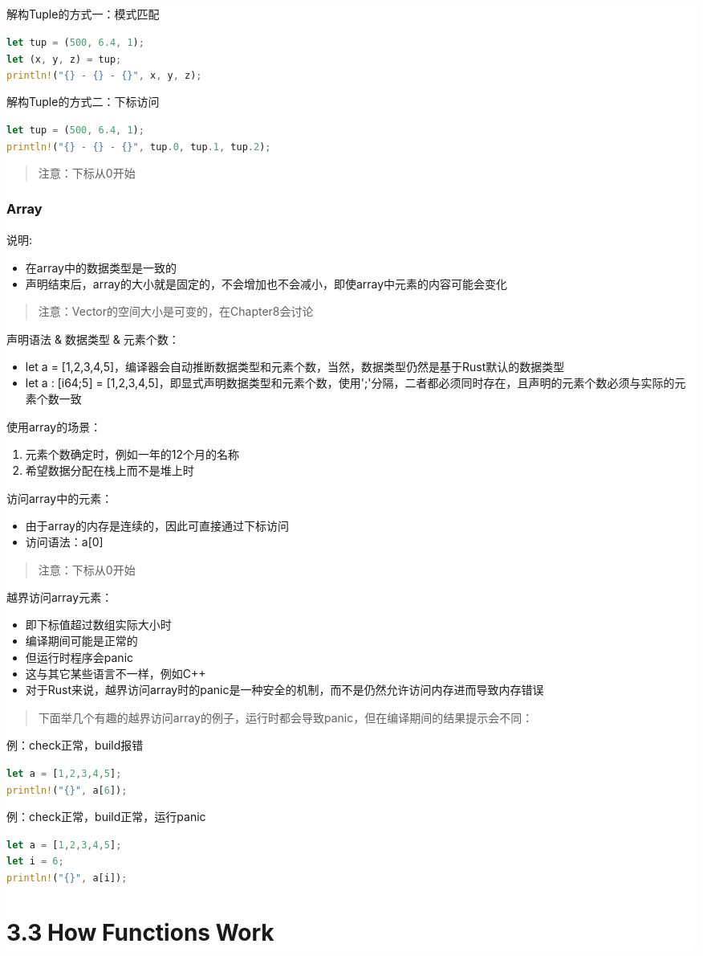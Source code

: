解构Tuple的方式一：模式匹配
```rust
let tup = (500, 6.4, 1);
let (x, y, z) = tup;
println!("{} - {} - {}", x, y, z);
```

解构Tuple的方式二：下标访问
```rust
let tup = (500, 6.4, 1);
println!("{} - {} - {}", tup.0, tup.1, tup.2);
```
> 注意：下标从0开始

### Array

说明:
- 在array中的数据类型是一致的
- 声明结束后，array的大小就是固定的，不会增加也不会减小，即使array中元素的内容可能会变化
> 注意：Vector的空间大小是可变的，在Chapter8会讨论

声明语法 & 数据类型 & 元素个数：
- let a = [1,2,3,4,5]，编译器会自动推断数据类型和元素个数，当然，数据类型仍然是基于Rust默认的数据类型
- let a : [i64;5] = [1,2,3,4,5]，即显式声明数据类型和元素个数，使用';'分隔，二者都必须同时存在，且声明的元素个数必须与实际的元素个数一致

使用array的场景：
1. 元素个数确定时，例如一年的12个月的名称
2. 希望数据分配在栈上而不是堆上时

访问array中的元素：
- 由于array的内存是连续的，因此可直接通过下标访问
- 访问语法：a[0]
> 注意：下标从0开始

越界访问array元素：
- 即下标值超过数组实际大小时
- 编译期间可能是正常的
- 但运行时程序会panic
- 这与其它某些语言不一样，例如C++
- 对于Rust来说，越界访问array时的panic是一种安全的机制，而不是仍然允许访问内存进而导致内存错误

> 下面举几个有趣的越界访问array的例子，运行时都会导致panic，但在编译期间的结果提示会不同：

例：check正常，build报错
```rust
let a = [1,2,3,4,5];
println!("{}", a[6]);
```

例：check正常，build正常，运行panic
```rust
let a = [1,2,3,4,5];
let i = 6;
println!("{}", a[i]);
```

# 3.3 How Functions Work
